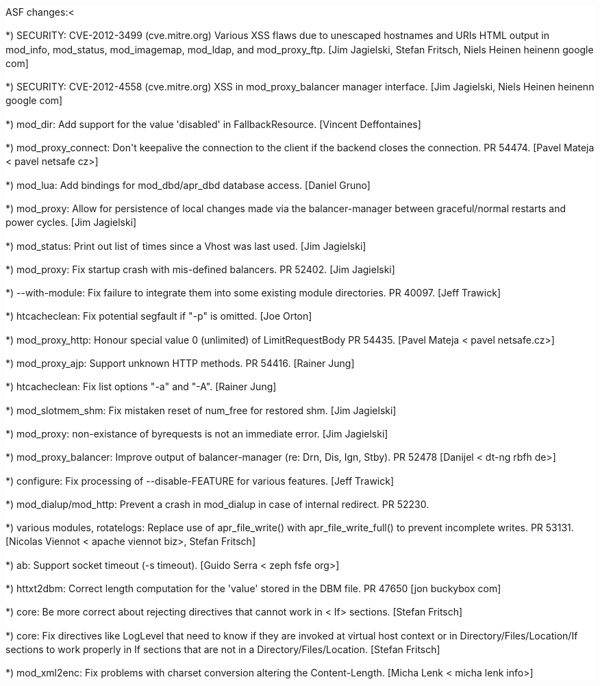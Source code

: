 ASF changes:<

*) SECURITY: CVE-2012-3499 (cve.mitre.org) Various XSS flaws due to unescaped hostnames and URIs HTML output in mod_info, mod_status, mod_imagemap, mod_ldap, and mod_proxy_ftp. [Jim Jagielski, Stefan Fritsch, Niels Heinen heinenn google com]

*) SECURITY: CVE-2012-4558 (cve.mitre.org) XSS in mod_proxy_balancer manager interface. [Jim Jagielski, Niels Heinen heinenn google com]

*) mod_dir: Add support for the value 'disabled' in FallbackResource. [Vincent Deffontaines]

*) mod_proxy_connect: Don't keepalive the connection to the client if the backend closes the connection. PR 54474. [Pavel Mateja < pavel netsafe cz>]

*) mod_lua: Add bindings for mod_dbd/apr_dbd database access. [Daniel Gruno]

*) mod_proxy: Allow for persistence of local changes made via the balancer-manager between graceful/normal restarts and power cycles. [Jim Jagielski]

*) mod_status: Print out list of times since a Vhost was last used. [Jim Jagielski]

*) mod_proxy: Fix startup crash with mis-defined balancers. PR 52402. [Jim Jagielski]

*) --with-module: Fix failure to integrate them into some existing module directories. PR 40097. [Jeff Trawick]

*) htcacheclean: Fix potential segfault if "-p" is omitted. [Joe Orton]

*) mod_proxy_http: Honour special value 0 (unlimited) of LimitRequestBody PR 54435. [Pavel Mateja < pavel netsafe.cz>]

*) mod_proxy_ajp: Support unknown HTTP methods. PR 54416. [Rainer Jung]

*) htcacheclean: Fix list options "-a" and "-A". [Rainer Jung]

*) mod_slotmem_shm: Fix mistaken reset of num_free for restored shm. [Jim Jagielski]

*) mod_proxy: non-existance of byrequests is not an immediate error. [Jim Jagielski]

*) mod_proxy_balancer: Improve output of balancer-manager (re: Drn, Dis, Ign, Stby). PR 52478 [Danijel < dt-ng rbfh de>]

*) configure: Fix processing of --disable-FEATURE for various features. [Jeff Trawick]

*) mod_dialup/mod_http: Prevent a crash in mod_dialup in case of internal redirect. PR 52230.

*) various modules, rotatelogs: Replace use of apr_file_write() with apr_file_write_full() to prevent incomplete writes. PR 53131. [Nicolas Viennot < apache viennot biz>, Stefan Fritsch]

*) ab: Support socket timeout (-s timeout). [Guido Serra < zeph fsfe org>]

*) httxt2dbm: Correct length computation for the 'value' stored in the DBM file. PR 47650 [jon buckybox com]

*) core: Be more correct about rejecting directives that cannot work in < If> sections. [Stefan Fritsch]

*) core: Fix directives like LogLevel that need to know if they are invoked at virtual host context or in Directory/Files/Location/If sections to work properly in If sections that are not in a Directory/Files/Location. [Stefan Fritsch]

*) mod_xml2enc: Fix problems with charset conversion altering the Content-Length. [Micha Lenk < micha lenk info>]
